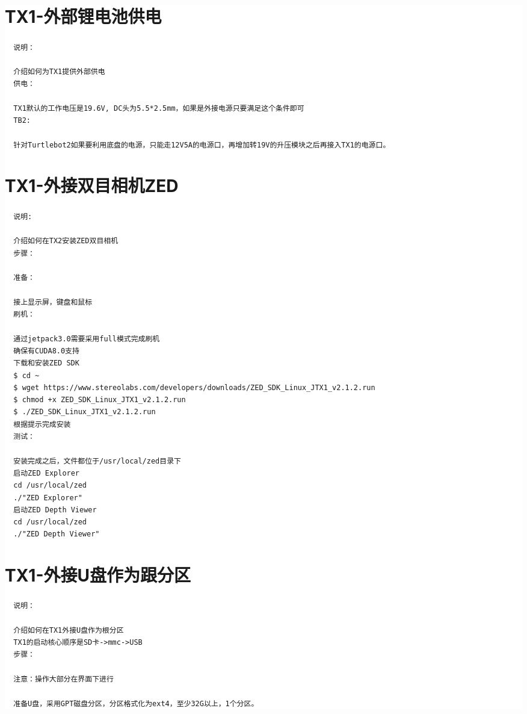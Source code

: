# TX1-外部锂电池供电

      说明：

      介绍如何为TX1提供外部供电
      供电：

      TX1默认的工作电压是19.6V, DC头为5.5*2.5mm，如果是外接电源只要满足这个条件即可
      TB2:

      针对Turtlebot2如果要利用底盘的电源，只能走12V5A的电源口，再增加转19V的升压模块之后再接入TX1的电源口。

# TX1-外接双目相机ZED

      说明:

      介绍如何在TX2安装ZED双目相机
      步骤：

      准备：

      接上显示屏，键盘和鼠标
      刷机：

      通过jetpack3.0需要采用full模式完成刷机
      确保有CUDA8.0支持
      下载和安装ZED SDK
      $ cd ~
      $ wget https://www.stereolabs.com/developers/downloads/ZED_SDK_Linux_JTX1_v2.1.2.run
      $ chmod +x ZED_SDK_Linux_JTX1_v2.1.2.run 
      $ ./ZED_SDK_Linux_JTX1_v2.1.2.run
      根据提示完成安装
      测试：

      安装完成之后，文件都位于/usr/local/zed目录下
      启动ZED Explorer
      cd /usr/local/zed
      ./"ZED Explorer"
      启动ZED Depth Viewer
      cd /usr/local/zed
      ./"ZED Depth Viewer"

# TX1-外接U盘作为跟分区

      说明：

      介绍如何在TX1外接U盘作为根分区
      TX1的启动核心顺序是SD卡->mmc->USB
      步骤：

      注意：操作大部分在界面下进行

      准备U盘，采用GPT磁盘分区，分区格式化为ext4，至少32G以上，1个分区。
